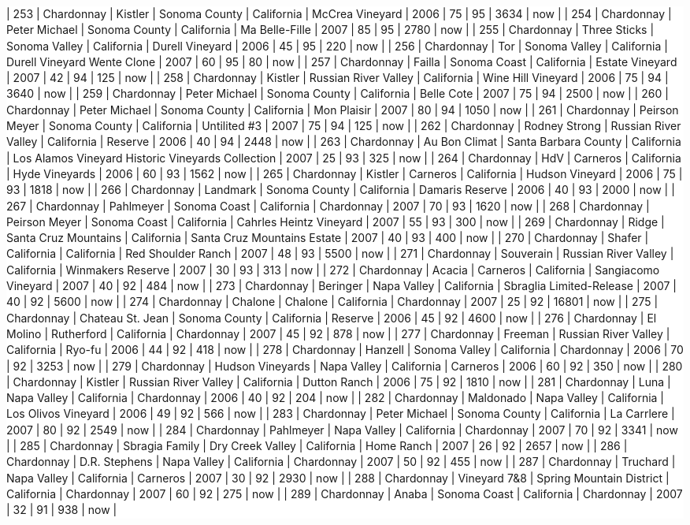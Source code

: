 | 253 | Chardonnay | Kistler | Sonoma County | California | McCrea Vineyard | 2006 | 75 | 95 | 3634 | now |
| 254 | Chardonnay | Peter Michael | Sonoma County | California | Ma Belle-Fille | 2007 | 85 | 95 | 2780 | now |
| 255 | Chardonnay | Three Sticks | Sonoma Valley | California | Durell Vineyard | 2006 | 45 | 95 | 220 | now |
| 256 | Chardonnay | Tor | Sonoma Valley | California | Durell Vineyard Wente Clone | 2007 | 60 | 95 | 80 | now |
| 257 | Chardonnay | Failla | Sonoma Coast | California | Estate Vineyard | 2007 | 42 | 94 | 125 | now |
| 258 | Chardonnay | Kistler | Russian River Valley | California | Wine Hill Vineyard | 2006 | 75 | 94 | 3640 | now |
| 259 | Chardonnay | Peter Michael | Sonoma County | California | Belle Cote | 2007 | 75 | 94 | 2500 | now |
| 260 | Chardonnay | Peter Michael | Sonoma County | California | Mon Plaisir | 2007 | 80 | 94 | 1050 | now |
| 261 | Chardonnay | Peirson Meyer | Sonoma County | California | Untilited #3 | 2007 | 75 | 94 | 125 | now |
| 262 | Chardonnay | Rodney Strong | Russian River Valley | California | Reserve | 2006 | 40 | 94 | 2448 | now |
| 263 | Chardonnay | Au Bon Climat | Santa Barbara County | California | Los Alamos Vineyard Historic Vineyards Collection | 2007 | 25 | 93 | 325 | now |
| 264 | Chardonnay | HdV | Carneros | California | Hyde Vineyards | 2006 | 60 | 93 | 1562 | now |
| 265 | Chardonnay | Kistler | Carneros | California | Hudson Vineyard | 2006 | 75 | 93 | 1818 | now |
| 266 | Chardonnay | Landmark | Sonoma County | California | Damaris Reserve  | 2006 | 40 | 93 | 2000 | now |
| 267 | Chardonnay | Pahlmeyer | Sonoma Coast | California | Chardonnay | 2007 | 70 | 93 | 1620 | now |
| 268 | Chardonnay | Peirson Meyer | Sonoma Coast | California | Cahrles Heintz Vineyard | 2007 | 55 | 93 | 300 | now |
| 269 | Chardonnay | Ridge | Santa Cruz Mountains | California | Santa Cruz Mountains Estate | 2007 | 40 | 93 | 400 | now |
| 270 | Chardonnay | Shafer | California | California | Red Shoulder Ranch | 2007 | 48 | 93 | 5500 | now |
| 271 | Chardonnay | Souverain | Russian River Valley | California | Winmakers Reserve | 2007 | 30 | 93 | 313 | now |
| 272 | Chardonnay | Acacia | Carneros | California | Sangiacomo Vineyard | 2007 | 40 | 92 | 484 | now |
| 273 | Chardonnay | Beringer | Napa Valley | California | Sbraglia Limited-Release | 2007 | 40 | 92 | 5600 | now |
| 274 | Chardonnay | Chalone | Chalone | California | Chardonnay | 2007 | 25 | 92 | 16801 | now |
| 275 | Chardonnay | Chateau St. Jean | Sonoma County | California | Reserve | 2006 | 45 | 92 | 4600 | now |
| 276 | Chardonnay | El Molino | Rutherford | California | Chardonnay | 2007 | 45 | 92 | 878 | now |
| 277 | Chardonnay | Freeman | Russian River Valley | California | Ryo-fu | 2006 | 44 | 92 | 418 | now |
| 278 | Chardonnay | Hanzell | Sonoma Valley | California | Chardonnay | 2006 | 70 | 92 | 3253 | now |
| 279 | Chardonnay | Hudson Vineyards | Napa Valley | California | Carneros | 2006 | 60 | 92 | 350 | now |
| 280 | Chardonnay | Kistler | Russian River Valley | California | Dutton Ranch | 2006 | 75 | 92 | 1810 | now |
| 281 | Chardonnay | Luna | Napa Valley | California | Chardonnay | 2006 | 40 | 92 | 204 | now |
| 282 | Chardonnay | Maldonado | Napa Valley | California | Los Olivos Vineyard | 2006 | 49 | 92 | 566 | now |
| 283 | Chardonnay | Peter Michael | Sonoma County | California | La Carrlere | 2007 | 80 | 92 | 2549 | now |
| 284 | Chardonnay | Pahlmeyer | Napa Valley | California | Chardonnay | 2007 | 70 | 92 | 3341 | now |
| 285 | Chardonnay | Sbragia Family | Dry Creek Valley | California | Home Ranch | 2007 | 26 | 92 | 2657 | now |
| 286 | Chardonnay | D.R. Stephens | Napa Valley | California | Chardonnay | 2007 | 50 | 92 | 455 | now |
| 287 | Chardonnay | Truchard | Napa Valley | California | Carneros | 2007 | 30 | 92 | 2930 | now |
| 288 | Chardonnay | Vineyard 7&8 | Spring Mountain District | California | Chardonnay | 2007 | 60 | 92 | 275 | now |
| 289 | Chardonnay | Anaba | Sonoma Coast | California | Chardonnay | 2007 | 32 | 91 | 938 | now |